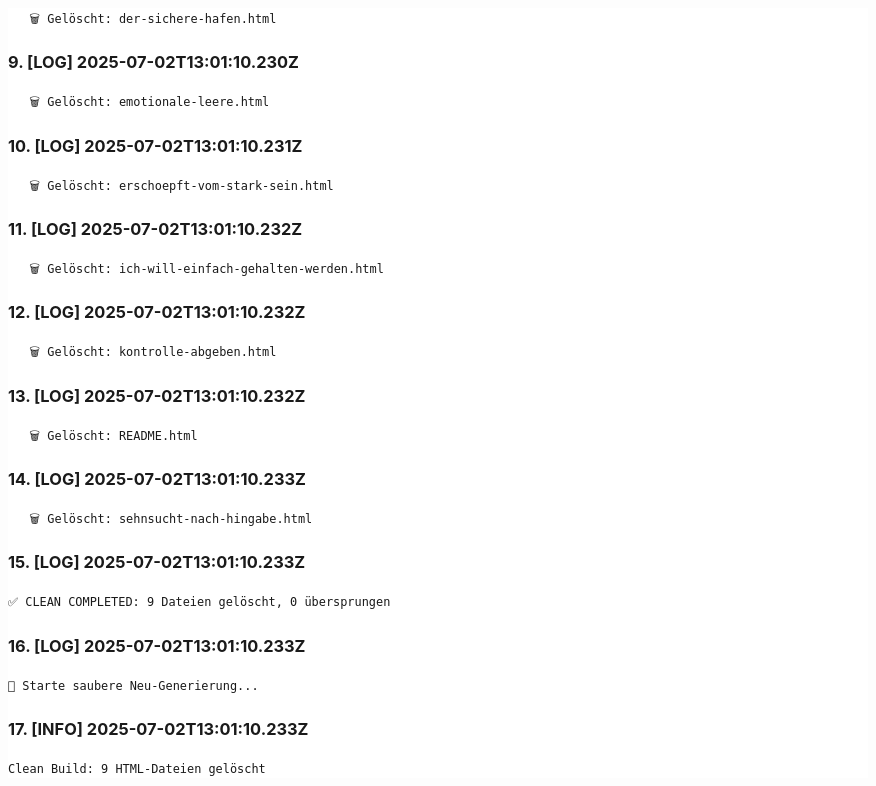 ```
   🗑️ Gelöscht: der-sichere-hafen.html
```

### 9. [LOG] 2025-07-02T13:01:10.230Z

```
   🗑️ Gelöscht: emotionale-leere.html
```

### 10. [LOG] 2025-07-02T13:01:10.231Z

```
   🗑️ Gelöscht: erschoepft-vom-stark-sein.html
```

### 11. [LOG] 2025-07-02T13:01:10.232Z

```
   🗑️ Gelöscht: ich-will-einfach-gehalten-werden.html
```

### 12. [LOG] 2025-07-02T13:01:10.232Z

```
   🗑️ Gelöscht: kontrolle-abgeben.html
```

### 13. [LOG] 2025-07-02T13:01:10.232Z

```
   🗑️ Gelöscht: README.html
```

### 14. [LOG] 2025-07-02T13:01:10.233Z

```
   🗑️ Gelöscht: sehnsucht-nach-hingabe.html
```

### 15. [LOG] 2025-07-02T13:01:10.233Z

```
✅ CLEAN COMPLETED: 9 Dateien gelöscht, 0 übersprungen
```

### 16. [LOG] 2025-07-02T13:01:10.233Z

```
🔨 Starte saubere Neu-Generierung...
```

### 17. [INFO] 2025-07-02T13:01:10.233Z

```
Clean Build: 9 HTML-Dateien gelöscht
```
